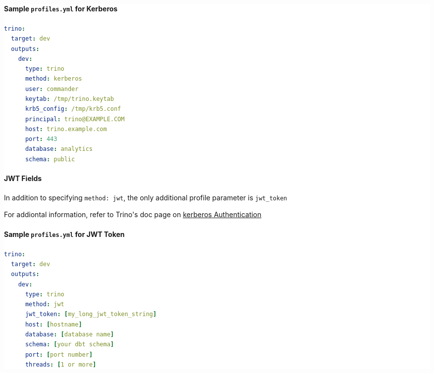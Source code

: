 #### Sample `profiles.yml` for Kerberos

<File name='~/.dbt/profiles.yml'>

```yaml
trino:
  target: dev
  outputs:
    dev:
      type: trino
      method: kerberos
      user: commander
      keytab: /tmp/trino.keytab
      krb5_config: /tmp/krb5.conf
      principal: trino@EXAMPLE.COM
      host: trino.example.com
      port: 443
      database: analytics
      schema: public
```

</File>

</TabItem>

<TabItem value="jwt">

#### JWT Fields

In addition to specifying  `method: jwt`, the only additional profile parameter is `jwt_token`

For addiontal information, refer to Trino's doc page on [kerberos Authentication](https://trino.io/docs/current/security/kerberos.html)

#### Sample `profiles.yml` for JWT Token

<File name='~/.dbt/profiles.yml'>

```yaml
trino:
  target: dev
  outputs:
    dev:
      type: trino
      method: jwt 
      jwt_token: [my_long_jwt_token_string]
      host: [hostname]
      database: [database name]
      schema: [your dbt schema]
      port: [port number]
      threads: [1 or more]
```

</File>

</TabItem>
